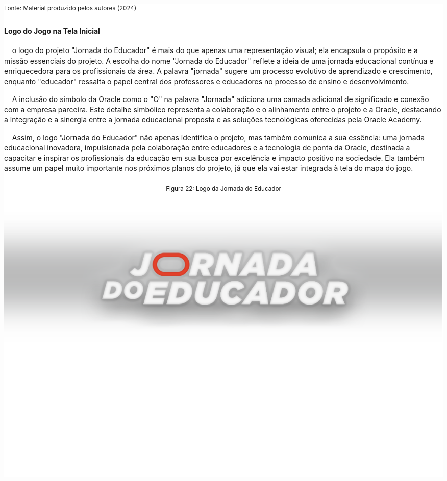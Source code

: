  <sup>Fonte: Material produzido pelos autores (2024)</sup>
</div>

#### Logo do Jogo na Tela Inicial
&nbsp;&nbsp;&nbsp;&nbsp;o logo do projeto "Jornada do Educador" é mais do que apenas uma representação visual; ela encapsula o propósito e a missão essenciais do projeto. A escolha do nome "Jornada do Educador" reflete a ideia de uma jornada educacional contínua e enriquecedora para os profissionais da área. A palavra "jornada" sugere um processo evolutivo de aprendizado e crescimento, enquanto "educador" ressalta o papel central dos professores e educadores no processo de ensino e desenvolvimento.

&nbsp;&nbsp;&nbsp;&nbsp;A inclusão do símbolo da Oracle como o "O" na palavra "Jornada" adiciona uma camada adicional de significado e conexão com a empresa parceira. Este detalhe simbólico representa a colaboração e o alinhamento entre o projeto e a Oracle, destacando a integração e a sinergia entre a jornada educacional proposta e as soluções tecnológicas oferecidas pela Oracle Academy.

&nbsp;&nbsp;&nbsp;&nbsp;Assim, o logo "Jornada do Educador" não apenas identifica o projeto, mas também comunica a sua essência: uma jornada educacional inovadora, impulsionada pela colaboração entre educadores e a tecnologia de ponta da Oracle, destinada a capacitar e inspirar os profissionais da educação em sua busca por excelência e impacto positivo na sociedade. Ela também assume um papel muito importante nos próximos planos do projeto, já que ela vai estar integrada à tela do mapa do jogo.

<div align="center" width="100%">
 
 <sub>Figura 22: Logo da Jornada do Educador</sub><br>
 
 <img src="../assets/logoTitleScreenRedesign.png">
 